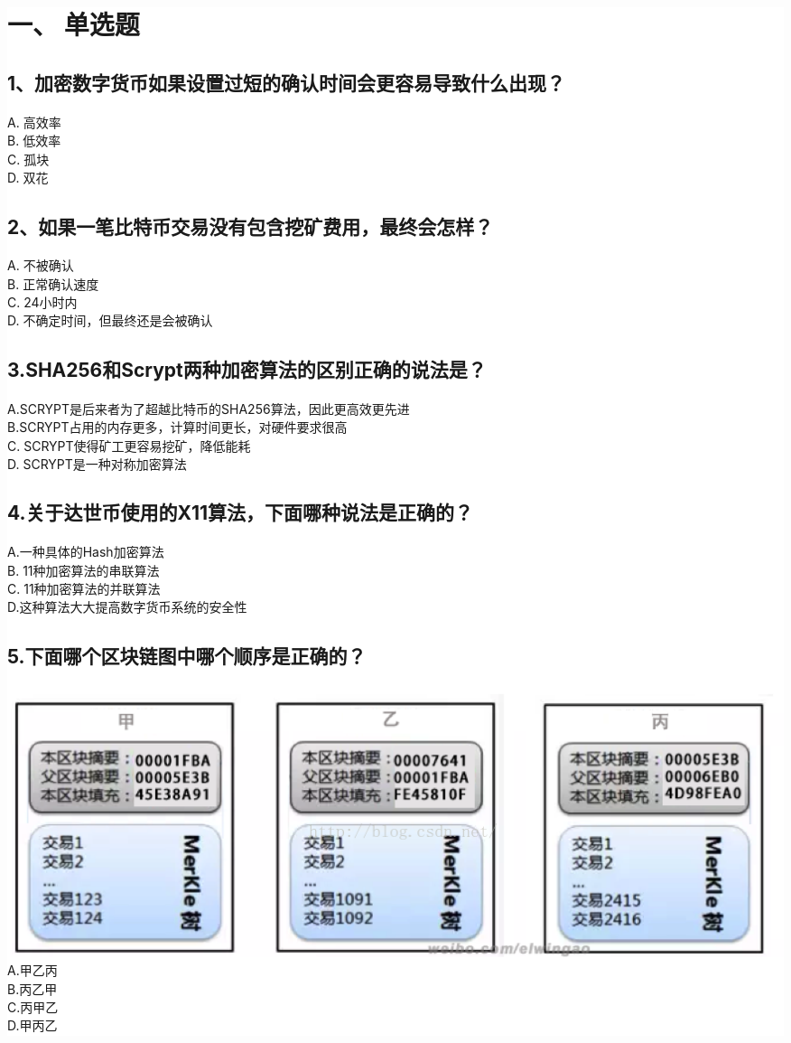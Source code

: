 # 一、     单选题

## 1、加密数字货币如果设置过短的确认时间会更容易导致什么出现？
A. 高效率  
B. 低效率  
C. 孤块  
D. 双花

## 2、如果一笔比特币交易没有包含挖矿费用，最终会怎样？
A. 不被确认  
B. 正常确认速度  
C. 24小时内   
D. 不确定时间，但最终还是会被确认

## 3.SHA256和Scrypt两种加密算法的区别正确的说法是？
A.SCRYPT是后来者为了超越比特币的SHA256算法，因此更高效更先进  
B.SCRYPT占用的内存更多，计算时间更长，对硬件要求很高  
C. SCRYPT使得矿工更容易挖矿，降低能耗  
D. SCRYPT是一种对称加密算法  

## 4.关于达世币使用的X11算法，下面哪种说法是正确的？
A.一种具体的Hash加密算法  
B. 11种加密算法的串联算法  
C. 11种加密算法的并联算法  
D.这种算法大大提高数字货币系统的安全性  

## 5.下面哪个区块链图中哪个顺序是正确的？
![](resources/20161201100425063.png)
A.甲乙丙   
B.丙乙甲   
C.丙甲乙   
D.甲丙乙
